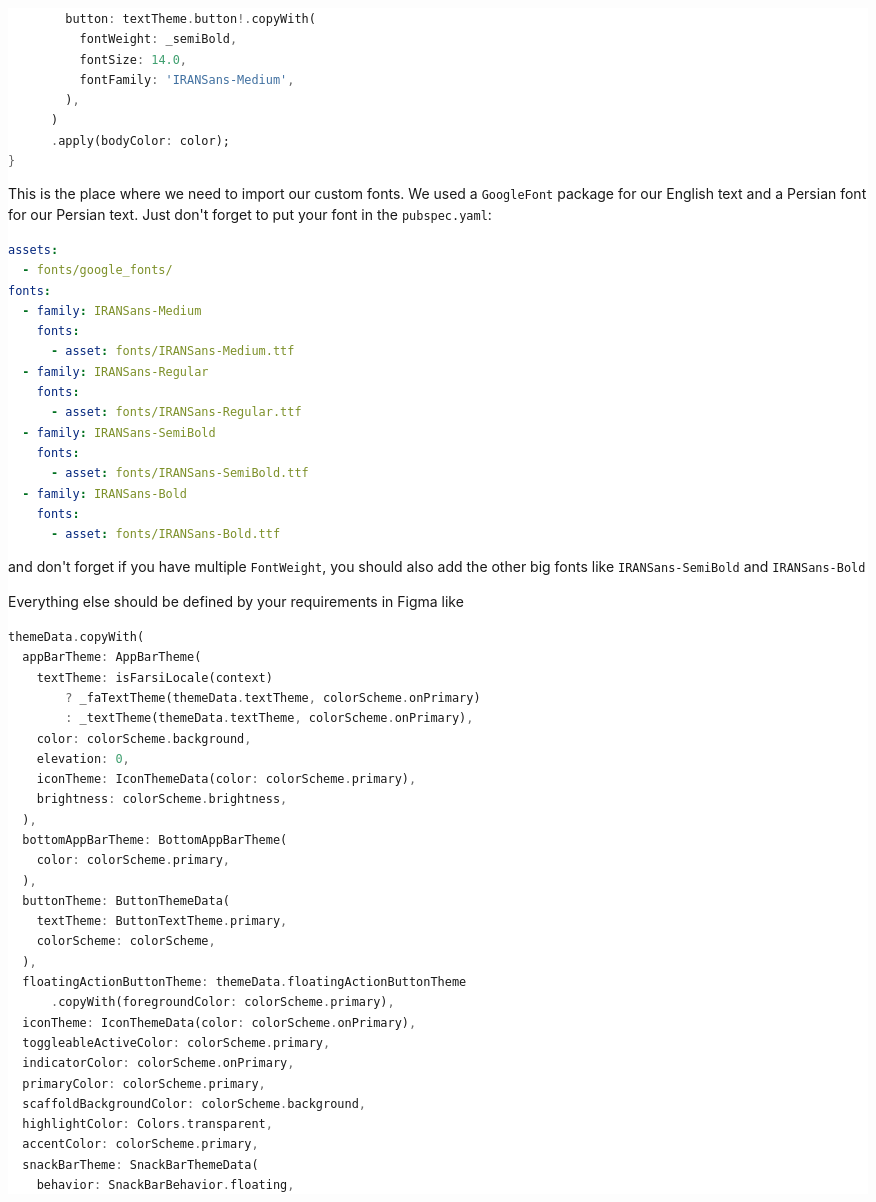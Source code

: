 ```dart
        button: textTheme.button!.copyWith(
          fontWeight: _semiBold,
          fontSize: 14.0,
          fontFamily: 'IRANSans-Medium',
        ),
      )
      .apply(bodyColor: color);
}
```

This is the place where we need to import our custom fonts. We used a `GoogleFont` package for our English text and a Persian font for our Persian text. Just don't forget to put your font in the `pubspec.yaml`:

```yaml
assets:
  - fonts/google_fonts/
fonts:
  - family: IRANSans-Medium
    fonts:
      - asset: fonts/IRANSans-Medium.ttf
  - family: IRANSans-Regular
    fonts:
      - asset: fonts/IRANSans-Regular.ttf
  - family: IRANSans-SemiBold
    fonts:
      - asset: fonts/IRANSans-SemiBold.ttf
  - family: IRANSans-Bold
    fonts:
      - asset: fonts/IRANSans-Bold.ttf
```

and don't forget if you have multiple `FontWeight`, you should also add the other big fonts like `IRANSans-SemiBold` and `IRANSans-Bold`

Everything else should be defined by your requirements in Figma like

```dart
themeData.copyWith(
  appBarTheme: AppBarTheme(
    textTheme: isFarsiLocale(context)
        ? _faTextTheme(themeData.textTheme, colorScheme.onPrimary)
        : _textTheme(themeData.textTheme, colorScheme.onPrimary),
    color: colorScheme.background,
    elevation: 0,
    iconTheme: IconThemeData(color: colorScheme.primary),
    brightness: colorScheme.brightness,
  ),
  bottomAppBarTheme: BottomAppBarTheme(
    color: colorScheme.primary,
  ),
  buttonTheme: ButtonThemeData(
    textTheme: ButtonTextTheme.primary,
    colorScheme: colorScheme,
  ),
  floatingActionButtonTheme: themeData.floatingActionButtonTheme
      .copyWith(foregroundColor: colorScheme.primary),
  iconTheme: IconThemeData(color: colorScheme.onPrimary),
  toggleableActiveColor: colorScheme.primary,
  indicatorColor: colorScheme.onPrimary,
  primaryColor: colorScheme.primary,
  scaffoldBackgroundColor: colorScheme.background,
  highlightColor: Colors.transparent,
  accentColor: colorScheme.primary,
  snackBarTheme: SnackBarThemeData(
    behavior: SnackBarBehavior.floating,
```